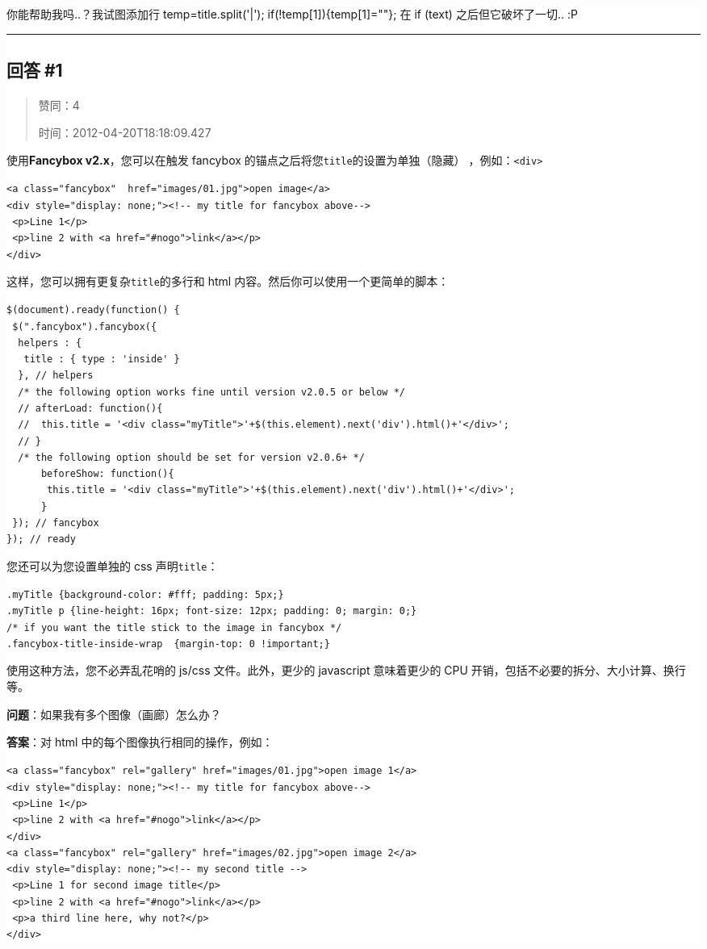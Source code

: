 你能帮助我吗..？我试图添加行 temp=title.split('|'); if(!temp[1]){temp[1]=""}; 在 if (text) 之后但它破坏了一切.. :P

* * *

## 回答 #1

> 赞同：4
> 
> 时间：2012-04-20T18:18:09.427

使用**Fancybox v2.x**，您可以在触发 fancybox 的锚点之后将您`title`的设置为单独（隐藏） ，例如：`<div>`

```
<a class="fancybox"  href="images/01.jpg">open image</a>
<div style="display: none;"><!-- my title for fancybox above-->
 <p>Line 1</p>
 <p>line 2 with <a href="#nogo">link</a></p>
</div> 
```

这样，您可以拥有更复杂`title`的多行和 html 内容。然后你可以使用一个更简单的脚本：

```
$(document).ready(function() {
 $(".fancybox").fancybox({
  helpers : { 
   title : { type : 'inside' }
  }, // helpers
  /* the following option works fine until version v2.0.5 or below */
  // afterLoad: function(){
  //  this.title = '<div class="myTitle">'+$(this.element).next('div').html()+'</div>';
  // }
  /* the following option should be set for version v2.0.6+ */
      beforeShow: function(){
       this.title = '<div class="myTitle">'+$(this.element).next('div').html()+'</div>';
      }
 }); // fancybox
}); // ready 
```

您还可以为您设置单独的 css 声明`title`：

```
.myTitle {background-color: #fff; padding: 5px;}
.myTitle p {line-height: 16px; font-size: 12px; padding: 0; margin: 0;}
/* if you want the title stick to the image in fancybox */
.fancybox-title-inside-wrap  {margin-top: 0 !important;} 
```

使用这种方法，您不必弄乱花哨的 js/css 文件。此外，更少的 javascript 意味着更少的 CPU 开销，包括不必要的拆分、大小计算、换行等。

**问题**：如果我有多个图像（画廊）怎么办？

**答案**：对 html 中的每个图像执行相同的操作，例如：

```
<a class="fancybox" rel="gallery" href="images/01.jpg">open image 1</a>
<div style="display: none;"><!-- my title for fancybox above-->
 <p>Line 1</p>
 <p>line 2 with <a href="#nogo">link</a></p>
</div>
<a class="fancybox" rel="gallery" href="images/02.jpg">open image 2</a>
<div style="display: none;"><!-- my second title -->
 <p>Line 1 for second image title</p>
 <p>line 2 with <a href="#nogo">link</a></p>
 <p>a third line here, why not?</p>
</div> 
```
